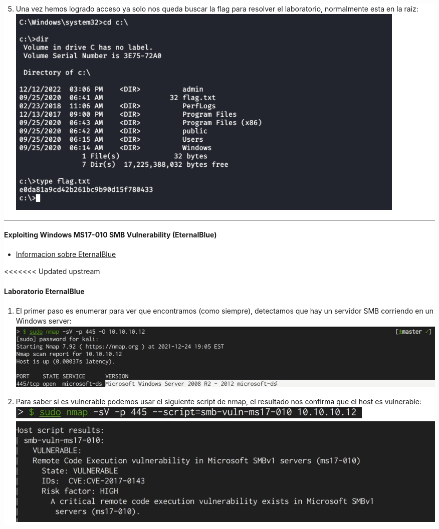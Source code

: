 5. Una vez hemos logrado acceso ya solo nos queda buscar la flag para resolver el laboratorio, normalmente esta en la raiz: ![psexec-lab](img/smb-psexec-lab-4.png)
---
#### **Exploiting Windows MS17-010 SMB Vulnerability (EternalBlue)**

- [Informacion sobre EternalBlue](../02%20-%20Assessment%20Methodologies/03%20-%20Assesment%20Methodologies-Vulnerability-Assessment.md#eternalblue)

<<<<<<< Updated upstream

#### **Laboratorio EternalBlue**

1. El primer paso es enumerar para ver que encontramos (como siempre), detectamos que hay un servidor SMB corriendo en un Windows server: ![eternal-lab](img/eternal-lab-1.png)

2. Para saber si es vulnerable podemos usar el siguiente script de nmap, el resultado nos confirma que el host es vulnerable: ![eternal-lab](img/eternal-lab-2.png) ![eternal-lab](img/eternal-lab-3.png)
